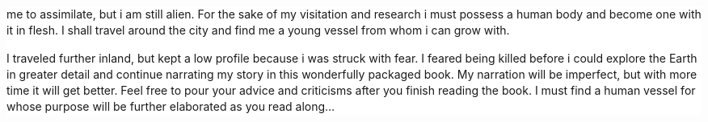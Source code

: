 me to assimilate, but i am still alien. For the sake of my visitation and research i must possess a human body and become one with it in flesh. I shall travel around the city and find me a young vessel from whom i can grow with.

I traveled further inland, but kept a low profile because i was struck with fear. I feared being killed before i could explore the Earth in greater detail and continue narrating my story in this wonderfully packaged book. My narration will be imperfect, but with more time it will get better. Feel free to pour your advice and criticisms after you finish reading the book. I must find a human vessel for whose purpose will be further elaborated as you read along…
